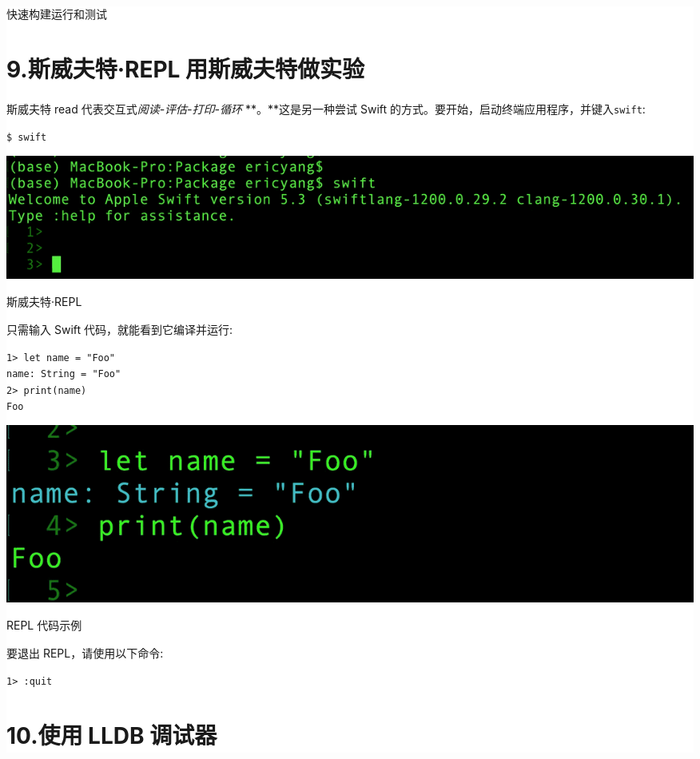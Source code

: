 快速构建运行和测试

# 9.斯威夫特·REPL 用斯威夫特做实验

斯威夫特 read 代表交互式*阅读-评估-打印-循环* **。**这是另一种尝试 Swift 的方式。要开始，启动终端应用程序，并键入`swift`:

```
$ swift
```

![](img/515dbb632394e0c20858182706e0a479.png)

斯威夫特·REPL

只需输入 Swift 代码，就能看到它编译并运行:

```
1> let name = "Foo"
name: String = "Foo"
2> print(name)
Foo
```

![](img/66714f369b15c57bf49f387de858a46c.png)

REPL 代码示例

要退出 REPL，请使用以下命令:

```
1> :quit
```

# 10.使用 LLDB 调试器
